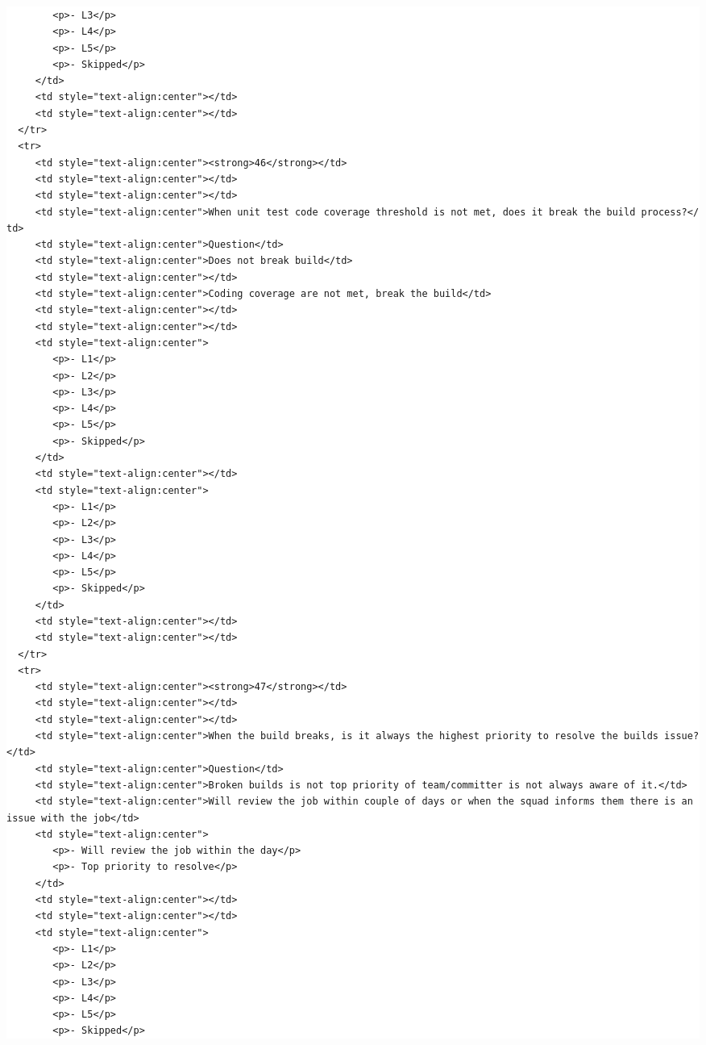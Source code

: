             <p>- L3</p>
            <p>- L4</p>
            <p>- L5</p>
            <p>- Skipped</p>
         </td>
         <td style="text-align:center"></td>
         <td style="text-align:center"></td>
      </tr>
      <tr>
         <td style="text-align:center"><strong>46</strong></td>
         <td style="text-align:center"></td>
         <td style="text-align:center"></td>
         <td style="text-align:center">When unit test code coverage threshold is not met, does it break the build process?</td>
         <td style="text-align:center">Question</td>
         <td style="text-align:center">Does not break build</td>
         <td style="text-align:center"></td>
         <td style="text-align:center">Coding coverage are not met, break the build</td>
         <td style="text-align:center"></td>
         <td style="text-align:center"></td>
         <td style="text-align:center">
            <p>- L1</p>
            <p>- L2</p>
            <p>- L3</p>
            <p>- L4</p>
            <p>- L5</p>
            <p>- Skipped</p>
         </td>
         <td style="text-align:center"></td>
         <td style="text-align:center">
            <p>- L1</p>
            <p>- L2</p>
            <p>- L3</p>
            <p>- L4</p>
            <p>- L5</p>
            <p>- Skipped</p>
         </td>
         <td style="text-align:center"></td>
         <td style="text-align:center"></td>
      </tr>
      <tr>
         <td style="text-align:center"><strong>47</strong></td>
         <td style="text-align:center"></td>
         <td style="text-align:center"></td>
         <td style="text-align:center">When the build breaks, is it always the highest priority to resolve the builds issue?</td>
         <td style="text-align:center">Question</td>
         <td style="text-align:center">Broken builds is not top priority of team/committer is not always aware of it.</td>
         <td style="text-align:center">Will review the job within couple of days or when the squad informs them there is an issue with the job</td>
         <td style="text-align:center">
            <p>- Will review the job within the day</p>
            <p>- Top priority to resolve</p>
         </td>
         <td style="text-align:center"></td>
         <td style="text-align:center"></td>
         <td style="text-align:center">
            <p>- L1</p>
            <p>- L2</p>
            <p>- L3</p>
            <p>- L4</p>
            <p>- L5</p>
            <p>- Skipped</p>